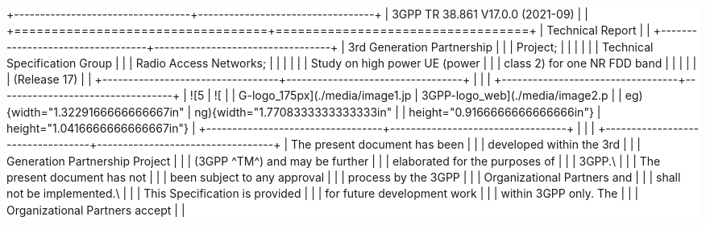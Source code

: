 +----------------------------------+----------------------------------+
| 3GPP TR 38.861 V17.0.0 (2021-09) |                                  |
+==================================+==================================+
| Technical Report                 |                                  |
+----------------------------------+----------------------------------+
| 3rd Generation Partnership       |                                  |
| Project;                         |                                  |
|                                  |                                  |
| Technical Specification Group    |                                  |
| Radio Access Networks;           |                                  |
|                                  |                                  |
| Study on high power UE (power    |                                  |
| class 2) for one NR FDD band     |                                  |
|                                  |                                  |
| (Release 17)                     |                                  |
+----------------------------------+----------------------------------+
|                                  |                                  |
+----------------------------------+----------------------------------+
| ![5                              | ![                               |
| G-logo\_175px](./media/image1.jp | 3GPP-logo\_web](./media/image2.p |
| eg){width="1.3229166666666667in" | ng){width="1.7708333333333333in" |
| height="0.9166666666666666in"}   | height="1.0416666666666667in"}   |
+----------------------------------+----------------------------------+
|                                  |                                  |
+----------------------------------+----------------------------------+
| The present document has been    |                                  |
| developed within the 3rd         |                                  |
| Generation Partnership Project   |                                  |
| (3GPP ^TM^) and may be further   |                                  |
| elaborated for the purposes of   |                                  |
| 3GPP.\                           |                                  |
| The present document has not     |                                  |
| been subject to any approval     |                                  |
| process by the 3GPP              |                                  |
| Organizational Partners and      |                                  |
| shall not be implemented.\       |                                  |
| This Specification is provided   |                                  |
| for future development work      |                                  |
| within 3GPP only. The            |                                  |
| Organizational Partners accept   |                                  |